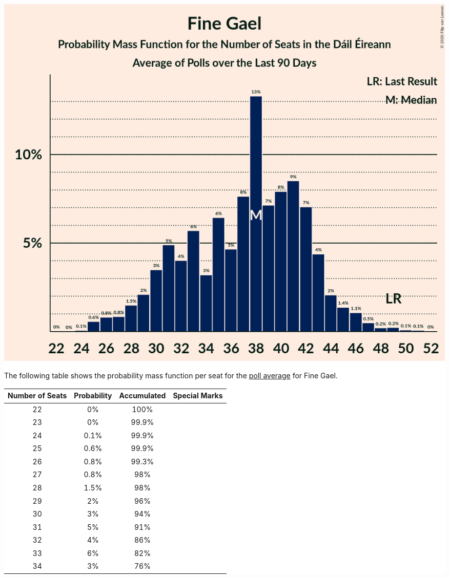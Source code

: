 ![Graph with seats probability mass function not yet produced](average-seats-pmf-finegael.png "Seats Probability Mass Function")

The following table shows the probability mass function per seat for the [poll average](average.html) for Fine Gael.

| Number of Seats | Probability | Accumulated | Special Marks |
|:---------------:|:-----------:|:-----------:|:-------------:|
| 22 | 0% | 100% |  |
| 23 | 0% | 99.9% |  |
| 24 | 0.1% | 99.9% |  |
| 25 | 0.6% | 99.9% |  |
| 26 | 0.8% | 99.3% |  |
| 27 | 0.8% | 98% |  |
| 28 | 1.5% | 98% |  |
| 29 | 2% | 96% |  |
| 30 | 3% | 94% |  |
| 31 | 5% | 91% |  |
| 32 | 4% | 86% |  |
| 33 | 6% | 82% |  |
| 34 | 3% | 76% |  |